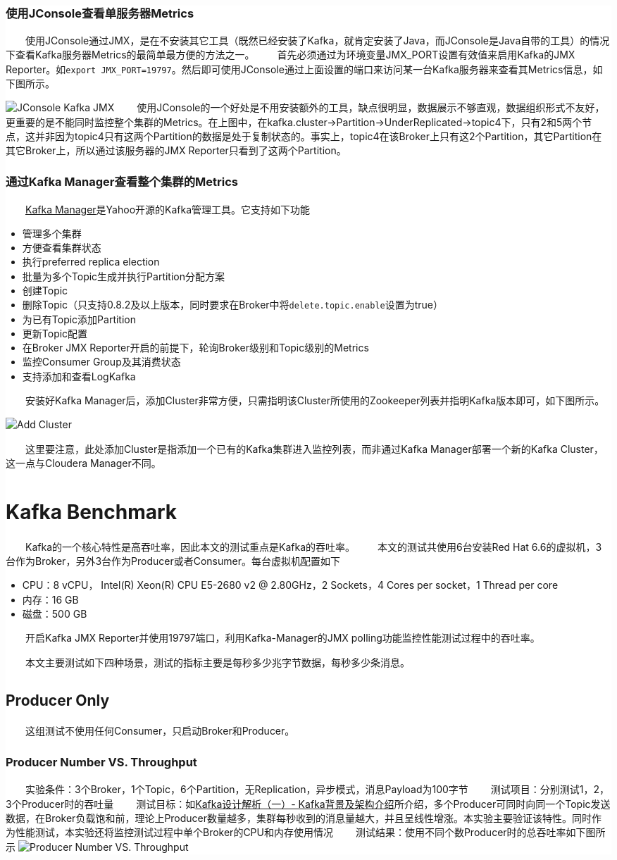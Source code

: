 ### 使用JConsole查看单服务器Metrics
　　使用JConsole通过JMX，是在不安装其它工具（既然已经安装了Kafka，就肯定安装了Java，而JConsole是Java自带的工具）的情况下查看Kafka服务器Metrics的最简单最方便的方法之一。
　　首先必须通过为环境变量JMX_PORT设置有效值来启用Kafka的JMX Reporter。如`export JMX_PORT=19797`。然后即可使用JConsole通过上面设置的端口来访问某一台Kafka服务器来查看其Metrics信息，如下图所示。

![JConsole Kafka JMX](http://www.jasongj.com/img/KafkaColumn5/jconsole.png)
　　使用JConsole的一个好处是不用安装额外的工具，缺点很明显，数据展示不够直观，数据组织形式不友好，更重要的是不能同时监控整个集群的Metrics。在上图中，在kafka.cluster->Partition->UnderReplicated->topic4下，只有2和5两个节点，这并非因为topic4只有这两个Partition的数据是处于复制状态的。事实上，topic4在该Broker上只有这2个Partition，其它Partition在其它Broker上，所以通过该服务器的JMX Reporter只看到了这两个Partition。

### 通过Kafka Manager查看整个集群的Metrics
　　[Kafka Manager](https://github.com/yahoo/kafka-manager)是Yahoo开源的Kafka管理工具。它支持如下功能
- 管理多个集群
- 方便查看集群状态
- 执行preferred replica election
- 批量为多个Topic生成并执行Partition分配方案
- 创建Topic
- 删除Topic（只支持0.8.2及以上版本，同时要求在Broker中将`delete.topic.enable`设置为true）
- 为已有Topic添加Partition
- 更新Topic配置
- 在Broker JMX Reporter开启的前提下，轮询Broker级别和Topic级别的Metrics
- 监控Consumer Group及其消费状态
- 支持添加和查看LogKafka

　　安装好Kafka Manager后，添加Cluster非常方便，只需指明该Cluster所使用的Zookeeper列表并指明Kafka版本即可，如下图所示。

![Add Cluster](http://www.jasongj.com/img/KafkaColumn5/addcluster.png)

　　这里要注意，此处添加Cluster是指添加一个已有的Kafka集群进入监控列表，而非通过Kafka Manager部署一个新的Kafka Cluster，这一点与Cloudera Manager不同。


# Kafka Benchmark
　　Kafka的一个核心特性是高吞吐率，因此本文的测试重点是Kafka的吞吐率。
　　本文的测试共使用6台安装Red Hat 6.6的虚拟机，3台作为Broker，另外3台作为Producer或者Consumer。每台虚拟机配置如下
- CPU：8 vCPU， Intel(R) Xeon(R) CPU E5-2680 v2 @ 2.80GHz，2 Sockets，4 Cores per socket，1 Thread per core
- 内存：16 GB
- 磁盘：500 GB

　　开启Kafka JMX Reporter并使用19797端口，利用Kafka-Manager的JMX polling功能监控性能测试过程中的吞吐率。

　　本文主要测试如下四种场景，测试的指标主要是每秒多少兆字节数据，每秒多少条消息。


## Producer Only
　　这组测试不使用任何Consumer，只启动Broker和Producer。

### Producer Number VS. Throughput
　　实验条件：3个Broker，1个Topic，6个Partition，无Replication，异步模式，消息Payload为100字节
　　测试项目：分别测试1，2，3个Producer时的吞吐量
　　测试目标：如[Kafka设计解析（一）- Kafka背景及架构介绍](http://www.jasongj.com/2015/03/10/KafkaColumn1/)所介绍，多个Producer可同时向同一个Topic发送数据，在Broker负载饱和前，理论上Producer数量越多，集群每秒收到的消息量越大，并且呈线性增涨。本实验主要验证该特性。同时作为性能测试，本实验还将监控测试过程中单个Broker的CPU和内存使用情况
　　测试结果：使用不同个数Producer时的总吞吐率如下图所示
![Producer Number VS. Throughput](http://www.jasongj.com/img/KafkaColumn5/producerlinear.png)
